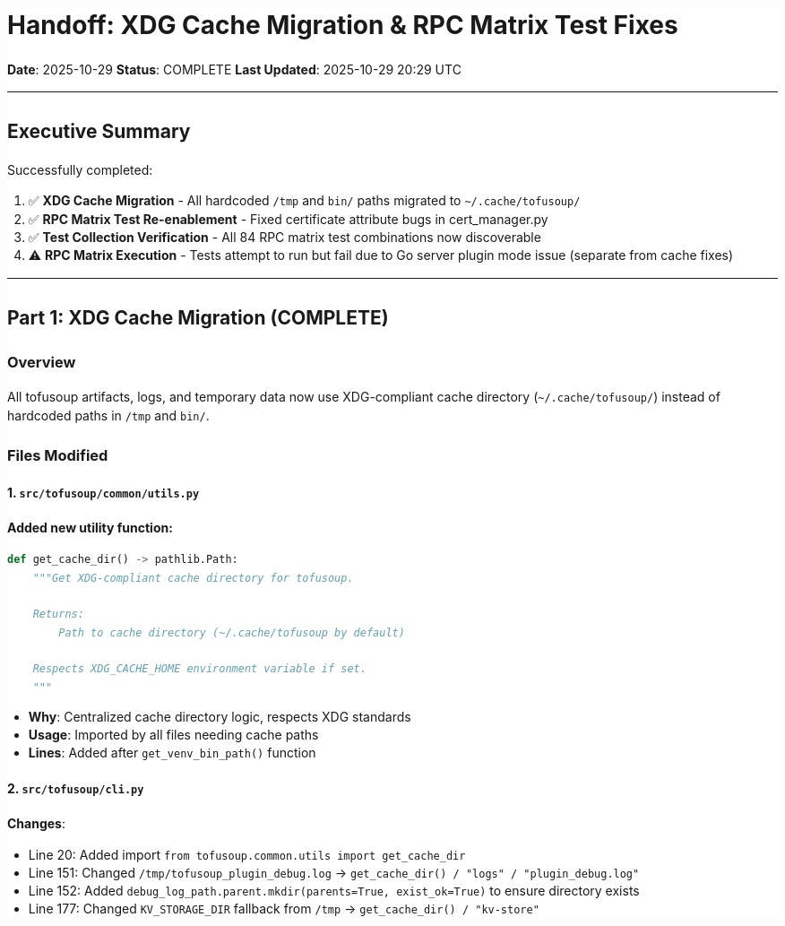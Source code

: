 # Handoff: XDG Cache Migration & RPC Matrix Test Fixes

**Date**: 2025-10-29
**Status**: COMPLETE
**Last Updated**: 2025-10-29 20:29 UTC

---

## Executive Summary

Successfully completed:
1. ✅ **XDG Cache Migration** - All hardcoded `/tmp` and `bin/` paths migrated to `~/.cache/tofusoup/`
2. ✅ **RPC Matrix Test Re-enablement** - Fixed certificate attribute bugs in cert_manager.py
3. ✅ **Test Collection Verification** - All 84 RPC matrix test combinations now discoverable
4. ⚠️ **RPC Matrix Execution** - Tests attempt to run but fail due to Go server plugin mode issue (separate from cache fixes)

---

## Part 1: XDG Cache Migration (COMPLETE)

### Overview
All tofusoup artifacts, logs, and temporary data now use XDG-compliant cache directory (`~/.cache/tofusoup/`) instead of hardcoded paths in `/tmp` and `bin/`.

### Files Modified

#### 1. `src/tofusoup/common/utils.py`
**Added new utility function:**
```python
def get_cache_dir() -> pathlib.Path:
    """Get XDG-compliant cache directory for tofusoup.

    Returns:
        Path to cache directory (~/.cache/tofusoup by default)

    Respects XDG_CACHE_HOME environment variable if set.
    """
```
- **Why**: Centralized cache directory logic, respects XDG standards
- **Usage**: Imported by all files needing cache paths
- **Lines**: Added after `get_venv_bin_path()` function

#### 2. `src/tofusoup/cli.py`
**Changes**:
- Line 20: Added import `from tofusoup.common.utils import get_cache_dir`
- Line 151: Changed `/tmp/tofusoup_plugin_debug.log` → `get_cache_dir() / "logs" / "plugin_debug.log"`
- Line 152: Added `debug_log_path.parent.mkdir(parents=True, exist_ok=True)` to ensure directory exists
- Line 177: Changed `KV_STORAGE_DIR` fallback from `/tmp` → `get_cache_dir() / "kv-store"`
